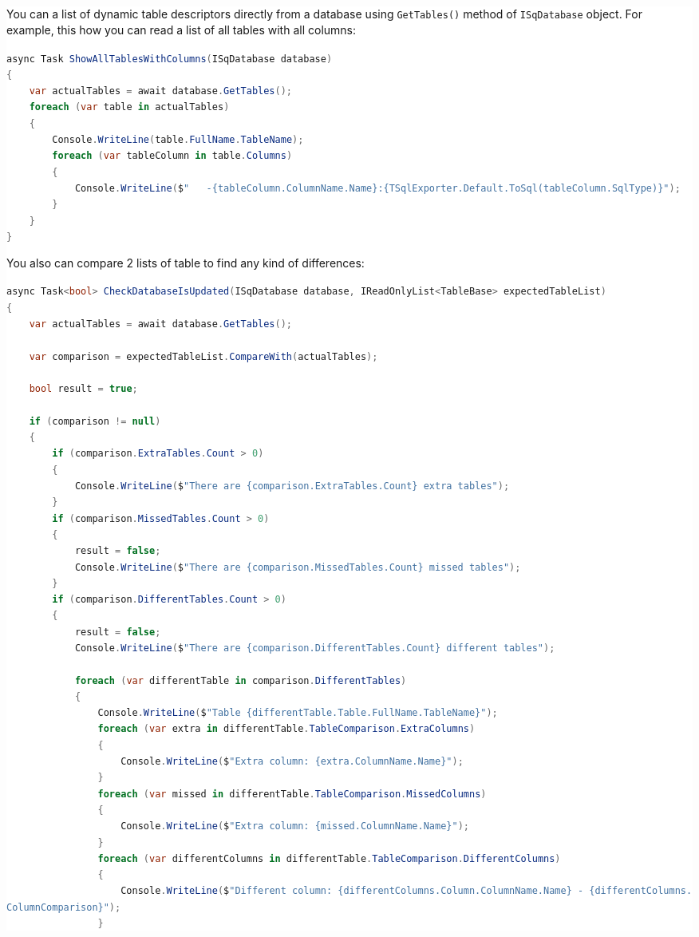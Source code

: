 You can a list of dynamic table descriptors directly from a database using ```GetTables()``` method of ```ISqDatabase``` object. For example, this how you can read a list of all tables with all columns:

```cs
async Task ShowAllTablesWithColumns(ISqDatabase database)
{
    var actualTables = await database.GetTables();
    foreach (var table in actualTables)
    {
        Console.WriteLine(table.FullName.TableName);
        foreach (var tableColumn in table.Columns)
        {
            Console.WriteLine($"   -{tableColumn.ColumnName.Name}:{TSqlExporter.Default.ToSql(tableColumn.SqlType)}");
        }
    }
}
```

You also can compare 2 lists of table to find any kind of differences:

```cs
async Task<bool> CheckDatabaseIsUpdated(ISqDatabase database, IReadOnlyList<TableBase> expectedTableList)
{
    var actualTables = await database.GetTables();

    var comparison = expectedTableList.CompareWith(actualTables);

    bool result = true;

    if (comparison != null)
    {
        if (comparison.ExtraTables.Count > 0)
        {
            Console.WriteLine($"There are {comparison.ExtraTables.Count} extra tables");
        }
        if (comparison.MissedTables.Count > 0)
        {
            result = false;
            Console.WriteLine($"There are {comparison.MissedTables.Count} missed tables");
        }
        if (comparison.DifferentTables.Count > 0)
        {
            result = false;
            Console.WriteLine($"There are {comparison.DifferentTables.Count} different tables");

            foreach (var differentTable in comparison.DifferentTables)
            {
                Console.WriteLine($"Table {differentTable.Table.FullName.TableName}");
                foreach (var extra in differentTable.TableComparison.ExtraColumns)
                {
                    Console.WriteLine($"Extra column: {extra.ColumnName.Name}");
                }
                foreach (var missed in differentTable.TableComparison.MissedColumns)
                {
                    Console.WriteLine($"Extra column: {missed.ColumnName.Name}");
                }
                foreach (var differentColumns in differentTable.TableComparison.DifferentColumns)
                {
                    Console.WriteLine($"Different column: {differentColumns.Column.ColumnName.Name} - {differentColumns.ColumnComparison}");
                }

```